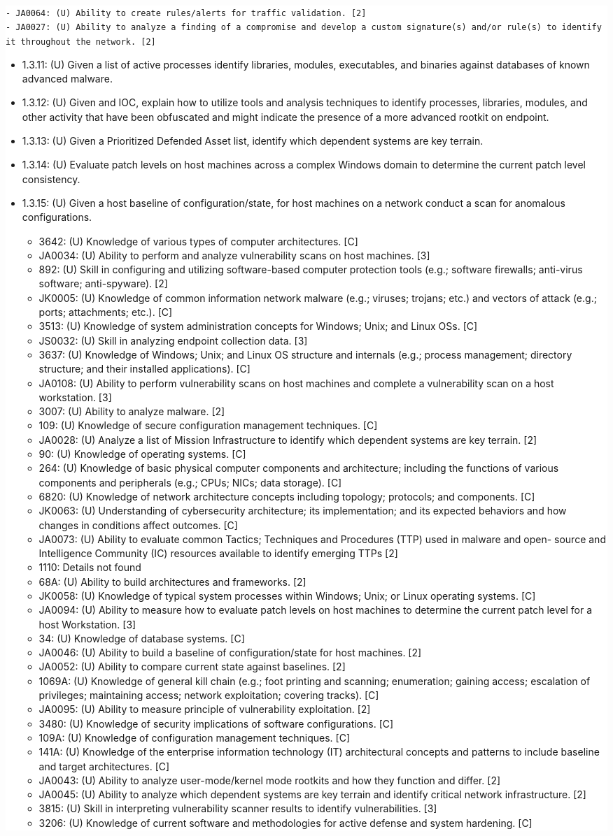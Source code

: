     - JA0064: (U) Ability to create rules/alerts for traffic validation. [2]
    - JA0027: (U) Ability to analyze a finding of a compromise and develop a custom signature(s) and/or rule(s) to identify it throughout the network. [2]


- 1.3.11: (U)  Given a list of active processes identify libraries, modules, executables, and binaries against databases of known advanced malware.
- 1.3.12: (U)  Given and IOC, explain how to utilize tools and analysis techniques to identify processes, libraries, modules, and other activity that have been obfuscated and might indicate the presence of a more advanced rootkit on endpoint.
- 1.3.13: (U)  Given a Prioritized Defended Asset list, identify which dependent systems are key terrain.
- 1.3.14: (U)  Evaluate patch levels on host machines across a complex Windows domain to determine the current patch level consistency.
- 1.3.15: (U)  Given a host baseline of configuration/state, for host machines on a network conduct a scan for anomalous configurations.

    - 3642: (U) Knowledge of various types of computer architectures. [C]
    - JA0034: (U) Ability to perform and analyze vulnerability scans on host machines. [3]
    - 892: (U) Skill in configuring and utilizing software-based computer protection tools (e.g.; software firewalls; anti-virus software; anti-spyware). [2]
    - JK0005: (U) Knowledge of common information network malware (e.g.; viruses; trojans; etc.) and vectors of attack (e.g.; ports; attachments; etc.). [C]
    - 3513: (U) Knowledge of system administration concepts for Windows; Unix; and Linux OSs. [C]
    - JS0032: (U) Skill in analyzing endpoint collection data. [3]
    - 3637: (U) Knowledge of Windows; Unix; and Linux OS structure and internals (e.g.; process management; directory structure; and their installed applications). [C]
    - JA0108: (U) Ability to perform vulnerability scans on host machines and complete a vulnerability scan on a host workstation. [3]
    - 3007: (U) Ability to analyze malware. [2]
    - 109: (U) Knowledge of secure configuration management techniques. [C]
    - JA0028: (U) Analyze a list of Mission Infrastructure to identify which dependent systems are key terrain. [2]
    - 90: (U) Knowledge of operating systems. [C]
    - 264: (U) Knowledge of basic physical computer components and architecture; including the functions of various components and peripherals (e.g.; CPUs; NICs; data storage). [C]
    - 6820: (U) Knowledge of network architecture concepts including topology; protocols; and components. [C]
    - JK0063: (U) Understanding of cybersecurity architecture; its implementation; and its expected behaviors and how changes in conditions affect outcomes. [C]
    - JA0073: (U) Ability to evaluate common Tactics; Techniques and Procedures (TTP) used in malware and open- source and Intelligence Community (IC) resources available to identify emerging TTPs [2]
    - 1110: Details not found
    - 68A: (U) Ability to build architectures and frameworks. [2]
    - JK0058: (U) Knowledge of typical system processes within Windows; Unix; or Linux operating systems. [C]
    - JA0094: (U) Ability to measure how to evaluate patch levels on host machines to determine the current patch level for a host Workstation. [3]
    - 34: (U) Knowledge of database systems. [C]
    - JA0046: (U) Ability to build a baseline of configuration/state for host machines. [2]
    - JA0052: (U) Ability to compare current state against baselines. [2]
    - 1069A: (U) Knowledge of general kill chain (e.g.; foot printing and scanning; enumeration; gaining access; escalation of privileges; maintaining access; network exploitation; covering tracks). [C]
    - JA0095: (U) Ability to measure principle of vulnerability exploitation. [2]
    - 3480: (U) Knowledge of security implications of software configurations. [C]
    - 109A: (U) Knowledge of configuration management techniques. [C]
    - 141A: (U) Knowledge of the enterprise information technology (IT) architectural concepts and patterns to include baseline and target architectures. [C]
    - JA0043: (U) Ability to analyze user-mode/kernel mode rootkits and how they function and differ. [2]
    - JA0045: (U) Ability to analyze which dependent systems are key terrain and identify critical network infrastructure. [2]
    - 3815: (U) Skill in interpreting vulnerability scanner results to identify vulnerabilities. [3]
    - 3206: (U) Knowledge of current software and methodologies for active defense and system hardening. [C]